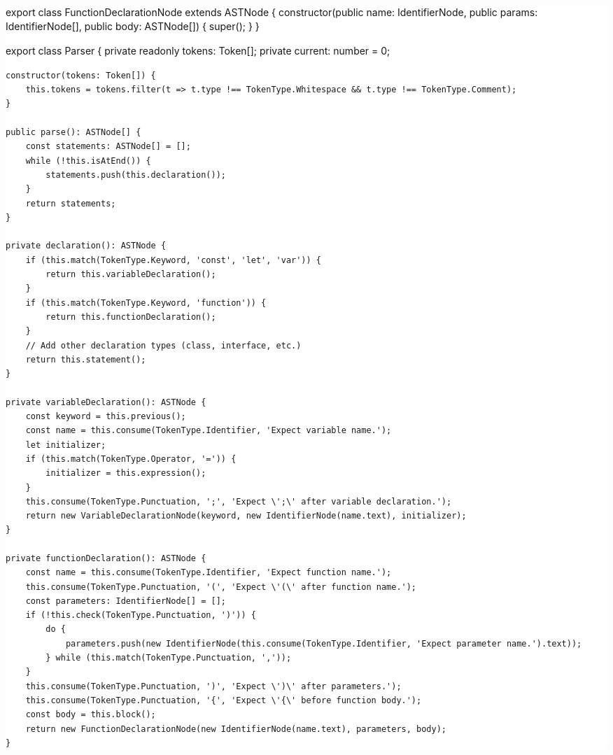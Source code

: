 export class FunctionDeclarationNode extends ASTNode {
    constructor(public name: IdentifierNode, public params: IdentifierNode[], public body: ASTNode[]) {
        super();
    }
}

export class Parser {
    private readonly tokens: Token[];
    private current: number = 0;

    constructor(tokens: Token[]) {
        this.tokens = tokens.filter(t => t.type !== TokenType.Whitespace && t.type !== TokenType.Comment);
    }

    public parse(): ASTNode[] {
        const statements: ASTNode[] = [];
        while (!this.isAtEnd()) {
            statements.push(this.declaration());
        }
        return statements;
    }

    private declaration(): ASTNode {
        if (this.match(TokenType.Keyword, 'const', 'let', 'var')) {
            return this.variableDeclaration();
        }
        if (this.match(TokenType.Keyword, 'function')) {
            return this.functionDeclaration();
        }
        // Add other declaration types (class, interface, etc.)
        return this.statement();
    }

    private variableDeclaration(): ASTNode {
        const keyword = this.previous();
        const name = this.consume(TokenType.Identifier, 'Expect variable name.');
        let initializer;
        if (this.match(TokenType.Operator, '=')) {
            initializer = this.expression();
        }
        this.consume(TokenType.Punctuation, ';', 'Expect \';\' after variable declaration.');
        return new VariableDeclarationNode(keyword, new IdentifierNode(name.text), initializer);
    }

    private functionDeclaration(): ASTNode {
        const name = this.consume(TokenType.Identifier, 'Expect function name.');
        this.consume(TokenType.Punctuation, '(', 'Expect \'(\' after function name.');
        const parameters: IdentifierNode[] = [];
        if (!this.check(TokenType.Punctuation, ')')) {
            do {
                parameters.push(new IdentifierNode(this.consume(TokenType.Identifier, 'Expect parameter name.').text));
            } while (this.match(TokenType.Punctuation, ','));
        }
        this.consume(TokenType.Punctuation, ')', 'Expect \')\' after parameters.');
        this.consume(TokenType.Punctuation, '{', 'Expect \'{\' before function body.');
        const body = this.block();
        return new FunctionDeclarationNode(new IdentifierNode(name.text), parameters, body);
    }

